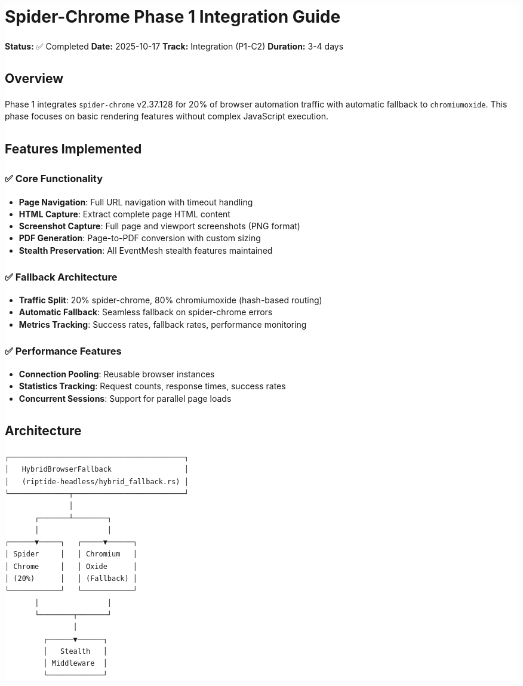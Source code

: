 # Spider-Chrome Phase 1 Integration Guide

**Status:** ✅ Completed
**Date:** 2025-10-17
**Track:** Integration (P1-C2)
**Duration:** 3-4 days

## Overview

Phase 1 integrates `spider-chrome` v2.37.128 for 20% of browser automation traffic with automatic fallback to `chromiumoxide`. This phase focuses on basic rendering features without complex JavaScript execution.

## Features Implemented

### ✅ Core Functionality
- **Page Navigation**: Full URL navigation with timeout handling
- **HTML Capture**: Extract complete page HTML content
- **Screenshot Capture**: Full page and viewport screenshots (PNG format)
- **PDF Generation**: Page-to-PDF conversion with custom sizing
- **Stealth Preservation**: All EventMesh stealth features maintained

### ✅ Fallback Architecture
- **Traffic Split**: 20% spider-chrome, 80% chromiumoxide (hash-based routing)
- **Automatic Fallback**: Seamless fallback on spider-chrome errors
- **Metrics Tracking**: Success rates, fallback rates, performance monitoring

### ✅ Performance Features
- **Connection Pooling**: Reusable browser instances
- **Statistics Tracking**: Request counts, response times, success rates
- **Concurrent Sessions**: Support for parallel page loads

## Architecture

```
┌─────────────────────────────────────────┐
│   HybridBrowserFallback                 │
│   (riptide-headless/hybrid_fallback.rs) │
└──────────────┬──────────────────────────┘
               │
       ┌───────┴────────┐
       │                │
┌──────▼─────┐   ┌─────▼──────┐
│ Spider     │   │ Chromium   │
│ Chrome     │   │ Oxide      │
│ (20%)      │   │ (Fallback) │
└────────────┘   └────────────┘
       │                │
       └────────┬───────┘
                │
         ┌──────▼──────┐
         │   Stealth   │
         │ Middleware  │
         └─────────────┘
```
